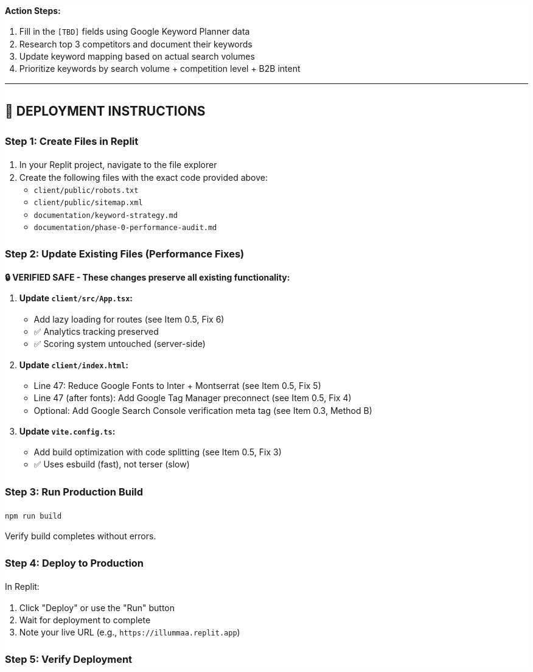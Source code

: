 **Action Steps:**

1. Fill in the `[TBD]` fields using Google Keyword Planner data
2. Research top 3 competitors and document their keywords
3. Update keyword mapping based on actual search volumes
4. Prioritize keywords by search volume + competition level + B2B intent

---

## 🎯 DEPLOYMENT INSTRUCTIONS

### **Step 1: Create Files in Replit**

1. In your Replit project, navigate to the file explorer
2. Create the following files with the exact code provided above:
   - `client/public/robots.txt`
   - `client/public/sitemap.xml`
   - `documentation/keyword-strategy.md`
   - `documentation/phase-0-performance-audit.md`

### **Step 2: Update Existing Files (Performance Fixes)**

**🔒 VERIFIED SAFE - These changes preserve all existing functionality:**

1. **Update `client/src/App.tsx`:**
   - Add lazy loading for routes (see Item 0.5, Fix 6)
   - ✅ Analytics tracking preserved
   - ✅ Scoring system untouched (server-side)

2. **Update `client/index.html`:**
   - Line 47: Reduce Google Fonts to Inter + Montserrat (see Item 0.5, Fix 5)
   - Line 47 (after fonts): Add Google Tag Manager preconnect (see Item 0.5, Fix 4)
   - Optional: Add Google Search Console verification meta tag (see Item 0.3, Method B)

3. **Update `vite.config.ts`:**
   - Add build optimization with code splitting (see Item 0.5, Fix 3)
   - ✅ Uses esbuild (fast), not terser (slow)

### **Step 3: Run Production Build**

```bash
npm run build
```

Verify build completes without errors.

### **Step 4: Deploy to Production**

In Replit:
1. Click "Deploy" or use the "Run" button
2. Wait for deployment to complete
3. Note your live URL (e.g., `https://illummaa.replit.app`)

### **Step 5: Verify Deployment**
